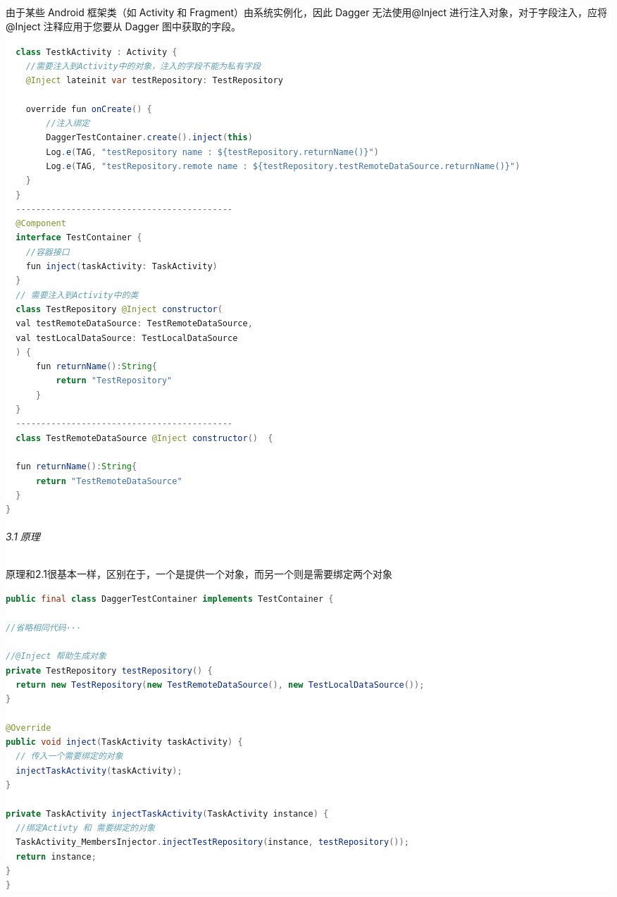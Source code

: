   由于某些 Android 框架类（如 Activity 和 Fragment）由系统实例化，因此 Dagger 无法使用@Inject 进行注入对象，对于字段注入，应将 @Inject 注释应用于您要从 Dagger 图中获取的字段。

  ```Java
    class TestkActivity : Activity {
      //需要注入到Activity中的对象，注入的字段不能为私有字段
      @Inject lateinit var testRepository: TestRepository

      override fun onCreate() {
          //注入绑定
          DaggerTestContainer.create().inject(this)
          Log.e(TAG, "testRepository name : ${testRepository.returnName()}")
          Log.e(TAG, "testRepository.remote name : ${testRepository.testRemoteDataSource.returnName()}")
      }
    }
    -------------------------------------------
    @Component
    interface TestContainer {
      //容器接口
      fun inject(taskActivity: TaskActivity)
    }
    // 需要注入到Activity中的类
    class TestRepository @Inject constructor(
    val testRemoteDataSource: TestRemoteDataSource,
    val testLocalDataSource: TestLocalDataSource
    ) {
        fun returnName():String{
            return "TestRepository"
        }
    }
    -------------------------------------------
    class TestRemoteDataSource @Inject constructor()  {

    fun returnName():String{
        return "TestRemoteDataSource"
    }
}
  ```
######    3.1 原理

  原理和2.1很基本一样，区别在于，一个是提供一个对象，而另一个则是需要绑定两个对象
  ```Java
public final class DaggerTestContainer implements TestContainer {

  //省略相同代码···

  //@Inject 帮助生成对象
  private TestRepository testRepository() {
    return new TestRepository(new TestRemoteDataSource(), new TestLocalDataSource());
  }

  @Override
  public void inject(TaskActivity taskActivity) {
    // 传入一个需要绑定的对象
    injectTaskActivity(taskActivity);
  }

  private TaskActivity injectTaskActivity(TaskActivity instance) {
    //绑定Activty 和 需要绑定的对象
    TaskActivity_MembersInjector.injectTestRepository(instance, testRepository());
    return instance;
  }
}

  ```